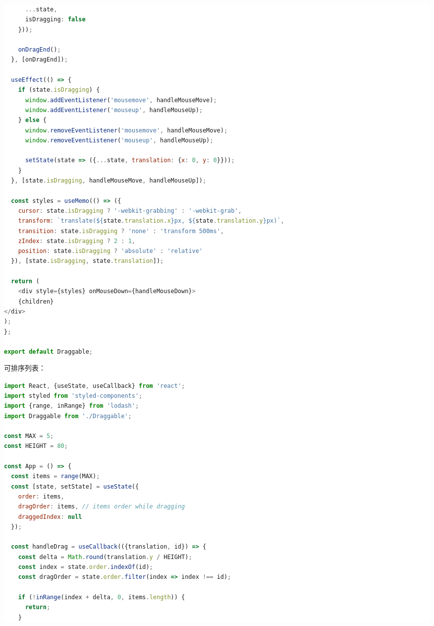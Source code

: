 ```js
      ...state,
      isDragging: false
    }));

    onDragEnd();
  }, [onDragEnd]);

  useEffect(() => {
    if (state.isDragging) {
      window.addEventListener('mousemove', handleMouseMove);
      window.addEventListener('mouseup', handleMouseUp);
    } else {
      window.removeEventListener('mousemove', handleMouseMove);
      window.removeEventListener('mouseup', handleMouseUp);

      setState(state => ({...state, translation: {x: 0, y: 0}}));
    }
  }, [state.isDragging, handleMouseMove, handleMouseUp]);

  const styles = useMemo(() => ({
    cursor: state.isDragging ? '-webkit-grabbing' : '-webkit-grab',
    transform: `translate(${state.translation.x}px, ${state.translation.y}px)`,
    transition: state.isDragging ? 'none' : 'transform 500ms',
    zIndex: state.isDragging ? 2 : 1,
    position: state.isDragging ? 'absolute' : 'relative'
  }), [state.isDragging, state.translation]);

  return (
    <div style={styles} onMouseDown={handleMouseDown}>
    {children}
</div>
);
};

export default Draggable;
```

可排序列表：

```js
import React, {useState, useCallback} from 'react';
import styled from 'styled-components';
import {range, inRange} from 'lodash';
import Draggable from './Draggable';

const MAX = 5;
const HEIGHT = 80;

const App = () => {
  const items = range(MAX);
  const [state, setState] = useState({
    order: items,
    dragOrder: items, // items order while dragging
    draggedIndex: null
  });
    
  const handleDrag = useCallback(({translation, id}) => {
    const delta = Math.round(translation.y / HEIGHT);
    const index = state.order.indexOf(id);
    const dragOrder = state.order.filter(index => index !== id);
        
    if (!inRange(index + delta, 0, items.length)) {
      return;
    }
```